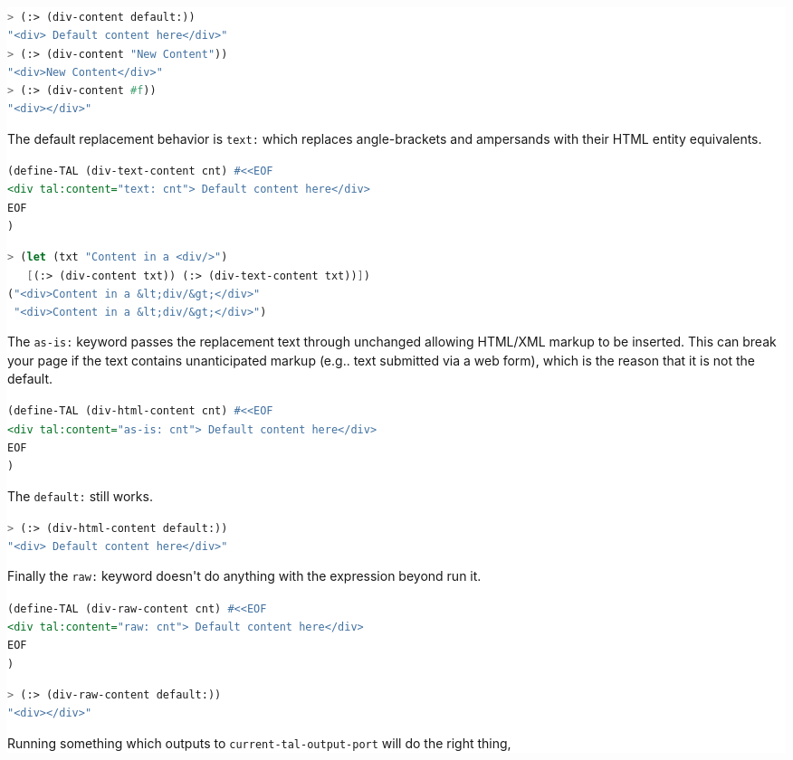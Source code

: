```scheme
> (:> (div-content default:))
"<div> Default content here</div>"
> (:> (div-content "New Content"))
"<div>New Content</div>"
> (:> (div-content #f))
"<div></div>"
```

The default replacement behavior is `text:` which replaces angle-brackets and ampersands with their HTML entity equivalents.

```scheme
(define-TAL (div-text-content cnt) #<<EOF
<div tal:content="text: cnt"> Default content here</div>
EOF
)
```

```scheme
> (let (txt "Content in a <div/>")
   [(:> (div-content txt)) (:> (div-text-content txt))])
("<div>Content in a &lt;div/&gt;</div>"
 "<div>Content in a &lt;div/&gt;</div>")
```

The `as-is:` keyword passes the replacement text through unchanged allowing HTML/XML markup to be inserted. This can break your page if the text contains unanticipated markup (e.g.. text submitted via a web form), which is the reason that it is not the default.

```scheme
(define-TAL (div-html-content cnt) #<<EOF
<div tal:content="as-is: cnt"> Default content here</div>
EOF
)
```

The `default:` still works.

```scheme
> (:> (div-html-content default:))
"<div> Default content here</div>"
```

Finally the `raw:` keyword doesn't do anything with the expression beyond run it.

```scheme
(define-TAL (div-raw-content cnt) #<<EOF
<div tal:content="raw: cnt"> Default content here</div>
EOF
)
```

```scheme
> (:> (div-raw-content default:))
"<div></div>"
```

Running something which outputs to `current-tal-output-port` will do the right thing,
